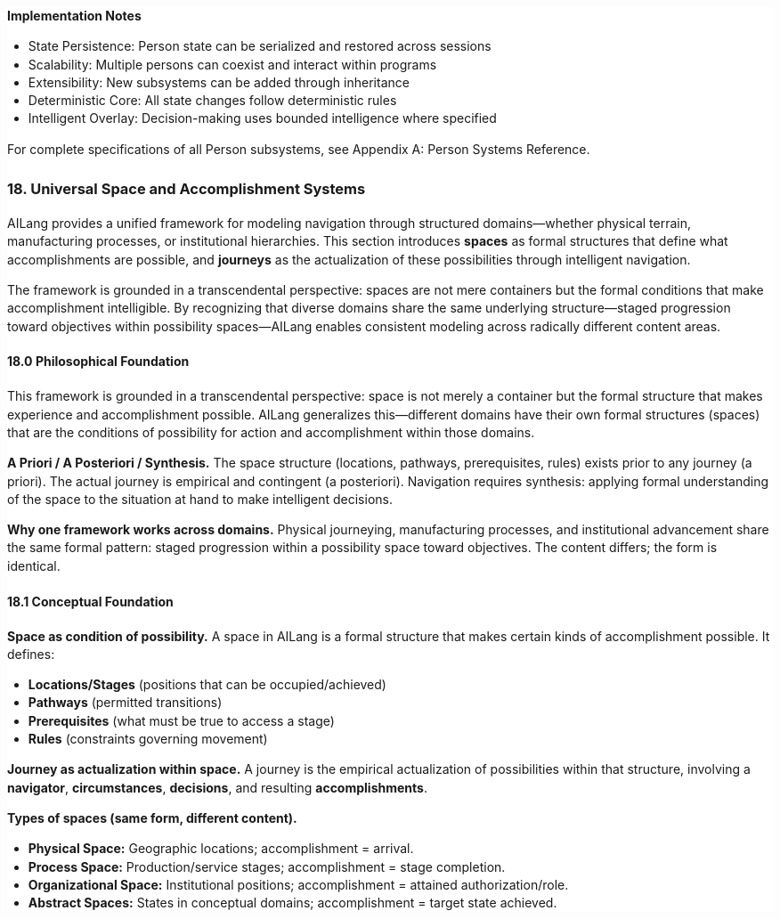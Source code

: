 **Implementation Notes**

* State Persistence: Person state can be serialized and restored across sessions
* Scalability: Multiple persons can coexist and interact within programs
* Extensibility: New subsystems can be added through inheritance
* Deterministic Core: All state changes follow deterministic rules
* Intelligent Overlay: Decision-making uses bounded intelligence where specified

For complete specifications of all Person subsystems, see Appendix A: Person Systems Reference.

### 18. Universal Space and Accomplishment Systems

AILang provides a unified framework for modeling navigation through structured domains—whether physical terrain, manufacturing processes, or institutional hierarchies. This section introduces **spaces** as formal structures that define what accomplishments are possible, and **journeys** as the actualization of these possibilities through intelligent navigation.

The framework is grounded in a transcendental perspective: spaces are not mere containers but the formal conditions that make accomplishment intelligible. By recognizing that diverse domains share the same underlying structure—staged progression toward objectives within possibility spaces—AILang enables consistent modeling across radically different content areas.

#### 18.0 Philosophical Foundation
This framework is grounded in a transcendental perspective: space is not merely a container but the formal structure that makes experience and accomplishment possible. AILang generalizes this—different domains have their own formal structures (spaces) that are the conditions of possibility for action and accomplishment within those domains.

**A Priori / A Posteriori / Synthesis.** The space structure (locations, pathways, prerequisites, rules) exists prior to any journey (a priori). The actual journey is empirical and contingent (a posteriori). Navigation requires synthesis: applying formal understanding of the space to the situation at hand to make intelligent decisions.

**Why one framework works across domains.** Physical journeying, manufacturing processes, and institutional advancement share the same formal pattern: staged progression within a possibility space toward objectives. The content differs; the form is identical.

#### 18.1 Conceptual Foundation
**Space as condition of possibility.** A space in AILang is a formal structure that makes certain kinds of accomplishment possible. It defines:
- **Locations/Stages** (positions that can be occupied/achieved)  
- **Pathways** (permitted transitions)  
- **Prerequisites** (what must be true to access a stage)  
- **Rules** (constraints governing movement)

**Journey as actualization within space.** A journey is the empirical actualization of possibilities within that structure, involving a **navigator**, **circumstances**, **decisions**, and resulting **accomplishments**.

**Types of spaces (same form, different content).**
- **Physical Space:** Geographic locations; accomplishment = arrival.  
- **Process Space:** Production/service stages; accomplishment = stage completion.  
- **Organizational Space:** Institutional positions; accomplishment = attained authorization/role.  
- **Abstract Spaces:** States in conceptual domains; accomplishment = target state achieved.
